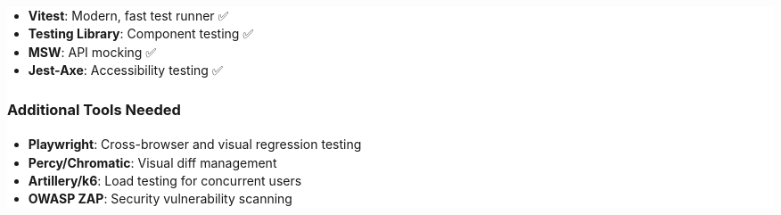 - **Vitest**: Modern, fast test runner ✅
- **Testing Library**: Component testing ✅
- **MSW**: API mocking ✅
- **Jest-Axe**: Accessibility testing ✅

### **Additional Tools Needed**

- **Playwright**: Cross-browser and visual regression testing
- **Percy/Chromatic**: Visual diff management
- **Artillery/k6**: Load testing for concurrent users
- **OWASP ZAP**: Security vulnerability scanning
